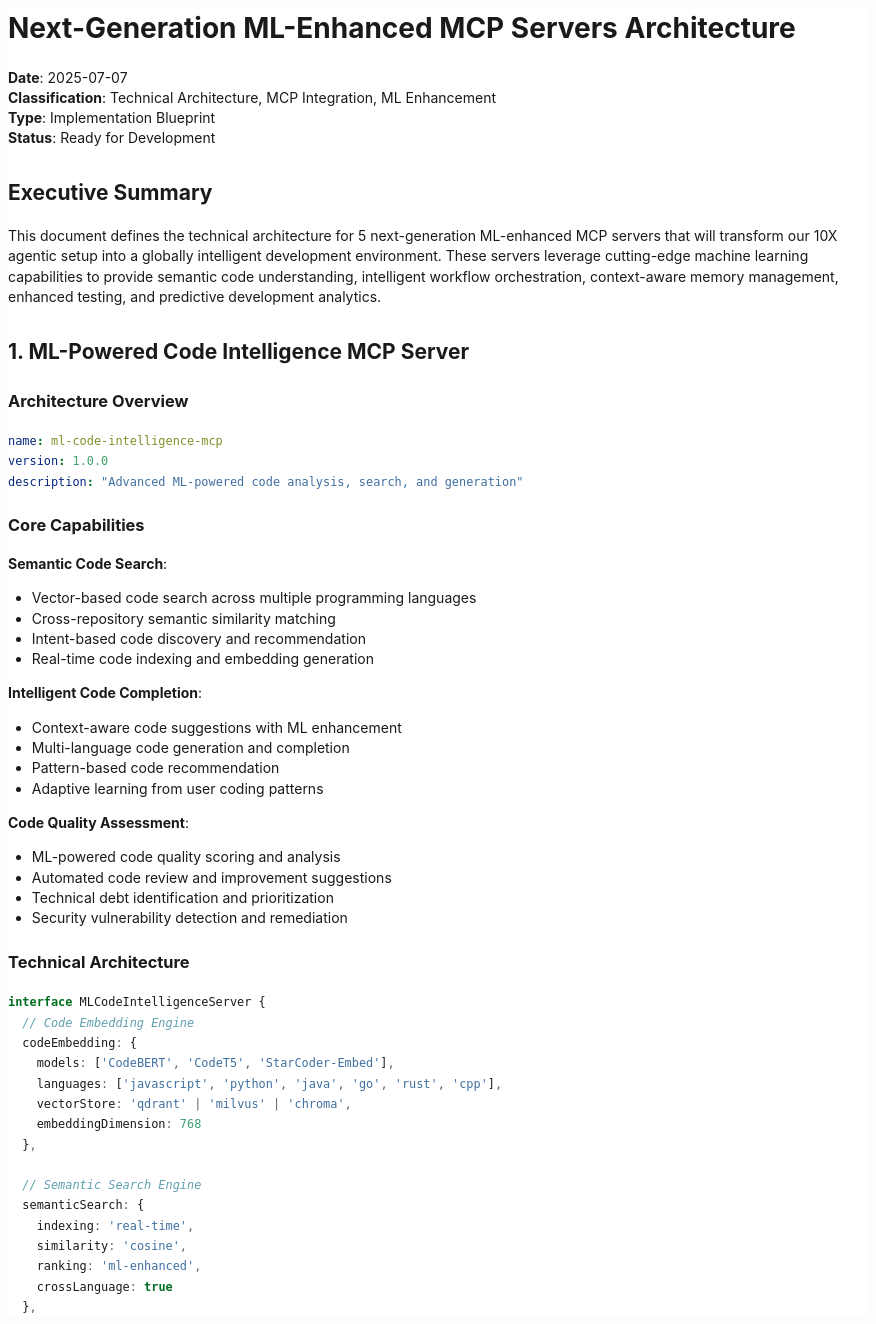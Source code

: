 # Next-Generation ML-Enhanced MCP Servers Architecture

**Date**: 2025-07-07  
**Classification**: Technical Architecture, MCP Integration, ML Enhancement  
**Type**: Implementation Blueprint  
**Status**: Ready for Development

## Executive Summary

This document defines the technical architecture for 5 next-generation ML-enhanced MCP servers that will transform our 10X agentic setup into a globally intelligent development environment. These servers leverage cutting-edge machine learning capabilities to provide semantic code understanding, intelligent workflow orchestration, context-aware memory management, enhanced testing, and predictive development analytics.

## 1. ML-Powered Code Intelligence MCP Server

### Architecture Overview

```yaml
name: ml-code-intelligence-mcp
version: 1.0.0
description: "Advanced ML-powered code analysis, search, and generation"
```

### Core Capabilities

**Semantic Code Search**:
- Vector-based code search across multiple programming languages
- Cross-repository semantic similarity matching
- Intent-based code discovery and recommendation
- Real-time code indexing and embedding generation

**Intelligent Code Completion**:
- Context-aware code suggestions with ML enhancement
- Multi-language code generation and completion
- Pattern-based code recommendation
- Adaptive learning from user coding patterns

**Code Quality Assessment**:
- ML-powered code quality scoring and analysis
- Automated code review and improvement suggestions
- Technical debt identification and prioritization
- Security vulnerability detection and remediation

### Technical Architecture

```typescript
interface MLCodeIntelligenceServer {
  // Code Embedding Engine
  codeEmbedding: {
    models: ['CodeBERT', 'CodeT5', 'StarCoder-Embed'],
    languages: ['javascript', 'python', 'java', 'go', 'rust', 'cpp'],
    vectorStore: 'qdrant' | 'milvus' | 'chroma',
    embeddingDimension: 768
  },

  // Semantic Search Engine  
  semanticSearch: {
    indexing: 'real-time',
    similarity: 'cosine',
    ranking: 'ml-enhanced',
    crossLanguage: true
  },
```